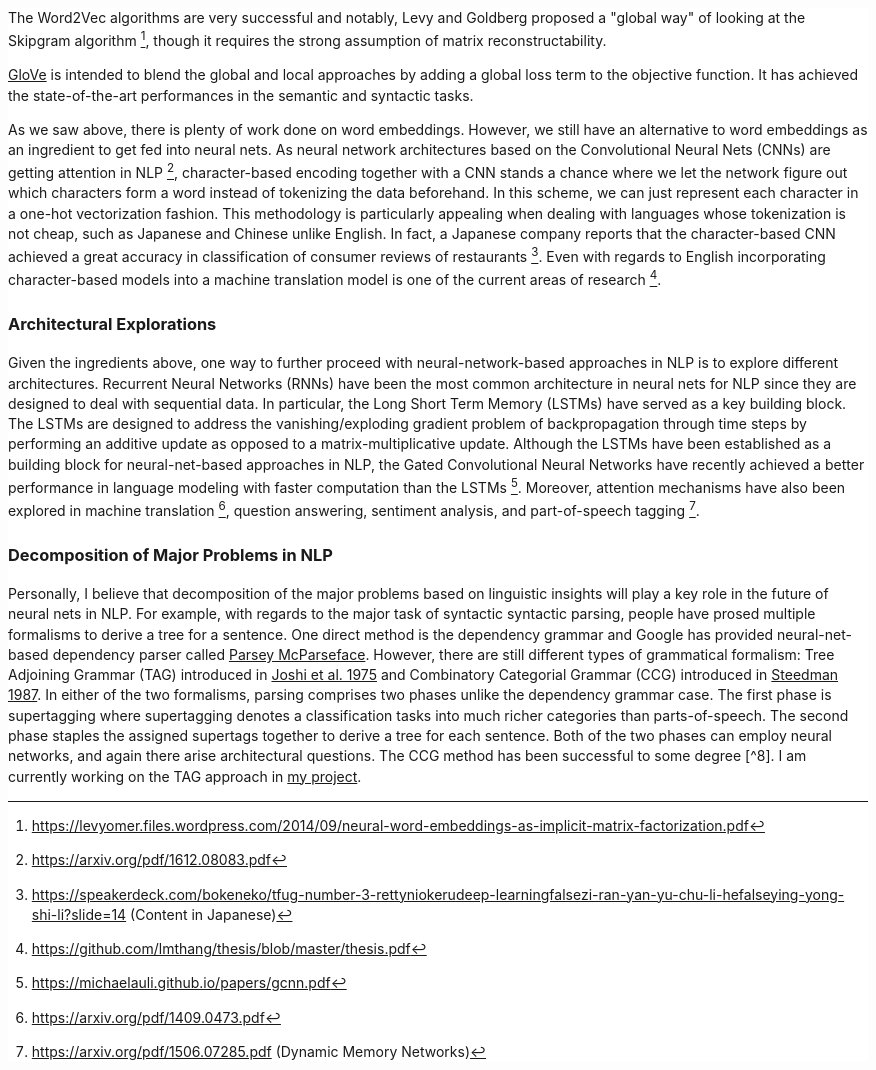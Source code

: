 

The Word2Vec algorithms are very successful and notably, Levy and Goldberg proposed a "global way" of looking at the Skipgram algorithm [^1], though it requires the strong assumption of matrix reconstructability.

[GloVe](https://nlp.stanford.edu/projects/glove/) is intended to blend the global and local approaches by adding a global loss term to the objective function. It has achieved the state-of-the-art performances in the semantic and syntactic tasks. 

As we saw above, there is plenty of work done on word embeddings. However, we still have an alternative to word embeddings as an ingredient to get fed into neural nets. As neural network architectures based on the Convolutional Neural Nets (CNNs) are getting attention in NLP [^2], character-based encoding together with a CNN stands a chance where we let the network figure out which characters form a word instead of tokenizing the data beforehand. 
In this scheme, we can just represent each character in a one-hot vectorization fashion. 
This methodology is particularly appealing when dealing with languages whose tokenization is not cheap, such as Japanese and Chinese unlike English. 
In fact, a Japanese company reports that the character-based CNN achieved a great accuracy in classification of consumer reviews of restaurants [^3]. 
Even with regards to English incorporating character-based models into a machine translation model is one of the current areas of research [^4].

[^1]:https://levyomer.files.wordpress.com/2014/09/neural-word-embeddings-as-implicit-matrix-factorization.pdf
[^2]:https://arxiv.org/pdf/1612.08083.pdf
[^3]:https://speakerdeck.com/bokeneko/tfug-number-3-rettyniokerudeep-learningfalsezi-ran-yan-yu-chu-li-hefalseying-yong-shi-li?slide=14 (Content in Japanese)
[^4]:https://github.com/lmthang/thesis/blob/master/thesis.pdf
 
### Architectural Explorations
Given the ingredients above, one way to further proceed with neural-network-based approaches in NLP is to explore different architectures. 
Recurrent Neural Networks (RNNs) have been the most common architecture in neural nets for NLP since they are designed to deal with sequential data.
In particular, the Long Short Term Memory (LSTMs) have served as a key building block. The LSTMs are designed to address the vanishing/exploding gradient problem of backpropagation through time steps by performing an additive update as opposed to a matrix-multiplicative update. 
Although the LSTMs have been established as a building block for neural-net-based approaches in NLP, the Gated Convolutional Neural Networks have recently achieved a better performance in language modeling with faster computation than the LSTMs [^5]. 
Moreover, attention mechanisms have also been explored in machine translation [^6], question answering, sentiment analysis, and part-of-speech tagging [^7]. 

[^5]:https://michaelauli.github.io/papers/gcnn.pdf
[^6]:https://arxiv.org/pdf/1409.0473.pdf
[^7]:https://arxiv.org/pdf/1506.07285.pdf (Dynamic Memory Networks)

### Decomposition of Major Problems in NLP
Personally, I believe that decomposition of the major problems based on linguistic insights will play a key role in the future of neural nets in NLP. 
For example, with regards to the major task of syntactic syntactic parsing, people have prosed multiple formalisms to derive a tree for a sentence. 
One direct method is the dependency grammar and Google has provided neural-net-based dependency parser called [Parsey McParseface](https://research.googleblog.com/2016/05/announcing-syntaxnet-worlds-most.html). However, there are still different types of grammatical formalism: Tree Adjoining Grammar (TAG) introduced in [Joshi et al. 1975](http://www.sciencedirect.com/science/article/pii/S0022000075800195?via%3Dihub) and Combinatory Categorial Grammar (CCG) introduced in [Steedman 1987](https://www.jstor.org/stable/4047583?seq=1#page_scan_tab_contents). In either of the two formalisms, parsing comprises two phases unlike the dependency grammar case. The first phase is supertagging where supertagging denotes a classification tasks into much richer categories than parts-of-speech. The second phase staples the assigned supertags together to derive a tree for each sentence. Both of the two phases can employ neural networks, and again there arise architectural questions. The CCG method has been successful to some degree [^8]. I am currently working on the TAG approach in [my project](https://jungokasai.github.io/projects/). 
